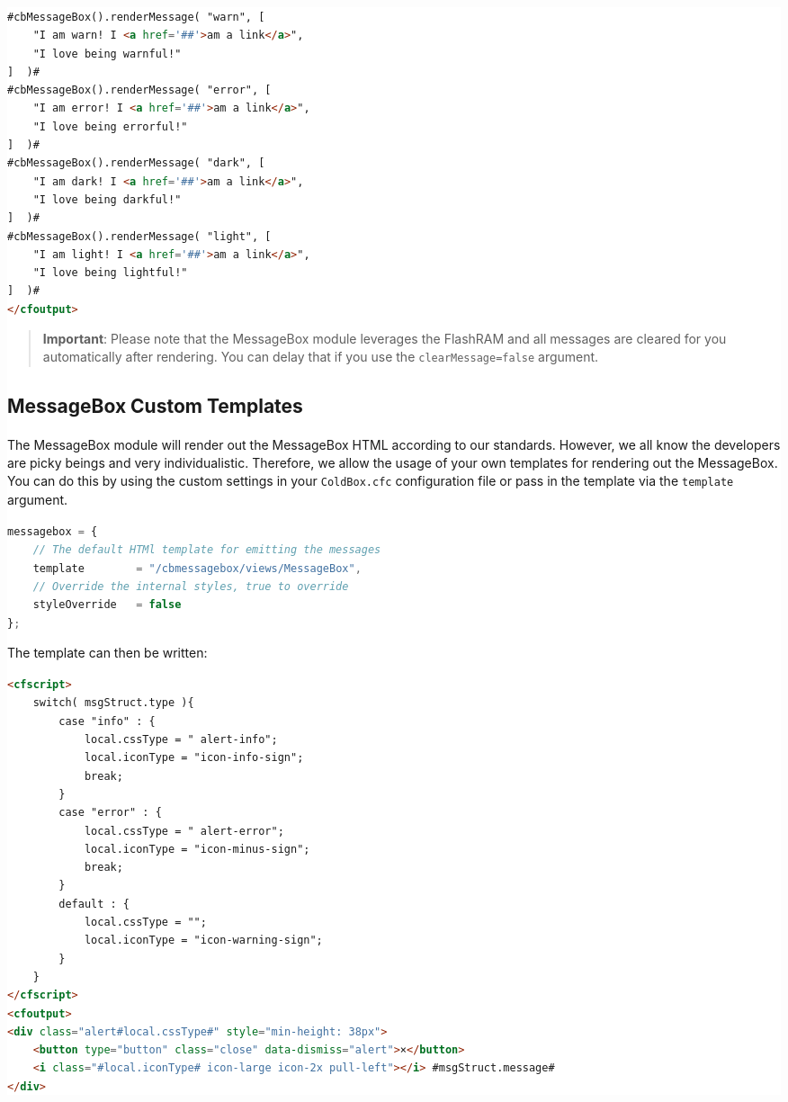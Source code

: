 ```html
#cbMessageBox().renderMessage( "warn", [
	"I am warn! I <a href='##'>am a link</a>",
	"I love being warnful!"
]  )#
#cbMessageBox().renderMessage( "error", [
	"I am error! I <a href='##'>am a link</a>",
	"I love being errorful!"
]  )#
#cbMessageBox().renderMessage( "dark", [
	"I am dark! I <a href='##'>am a link</a>",
	"I love being darkful!"
]  )#
#cbMessageBox().renderMessage( "light", [
	"I am light! I <a href='##'>am a link</a>",
	"I love being lightful!"
]  )#
</cfoutput>
```

> **Important**: Please note that the MessageBox module leverages the FlashRAM and all messages are cleared for you automatically after rendering.  You can delay that if you use the `clearMessage=false` argument.


## MessageBox Custom Templates

The MessageBox module will render out the MessageBox HTML according to our standards.  However, we all know the developers are picky beings and very individualistic.  Therefore, we allow the usage of your own templates for rendering out the MessageBox. You can do this by using the custom settings in your `ColdBox.cfc` configuration file or pass in the template via the `template` argument.

```js
messagebox = {
    // The default HTMl template for emitting the messages
	template 		= "/cbmessagebox/views/MessageBox",
    // Override the internal styles, true to override
	styleOverride 	= false
};
```

The template can then be written:

```html
<cfscript>
	switch( msgStruct.type ){
		case "info" : {
			local.cssType = " alert-info";
			local.iconType = "icon-info-sign";
			break;
		}
		case "error" : {
			local.cssType = " alert-error";
			local.iconType = "icon-minus-sign";
			break;
		}
		default : {
			local.cssType = "";
			local.iconType = "icon-warning-sign";
		}
	}
</cfscript>
<cfoutput>
<div class="alert#local.cssType#" style="min-height: 38px">
	<button type="button" class="close" data-dismiss="alert">×</button>
	<i class="#local.iconType# icon-large icon-2x pull-left"></i> #msgStruct.message#
</div>
```